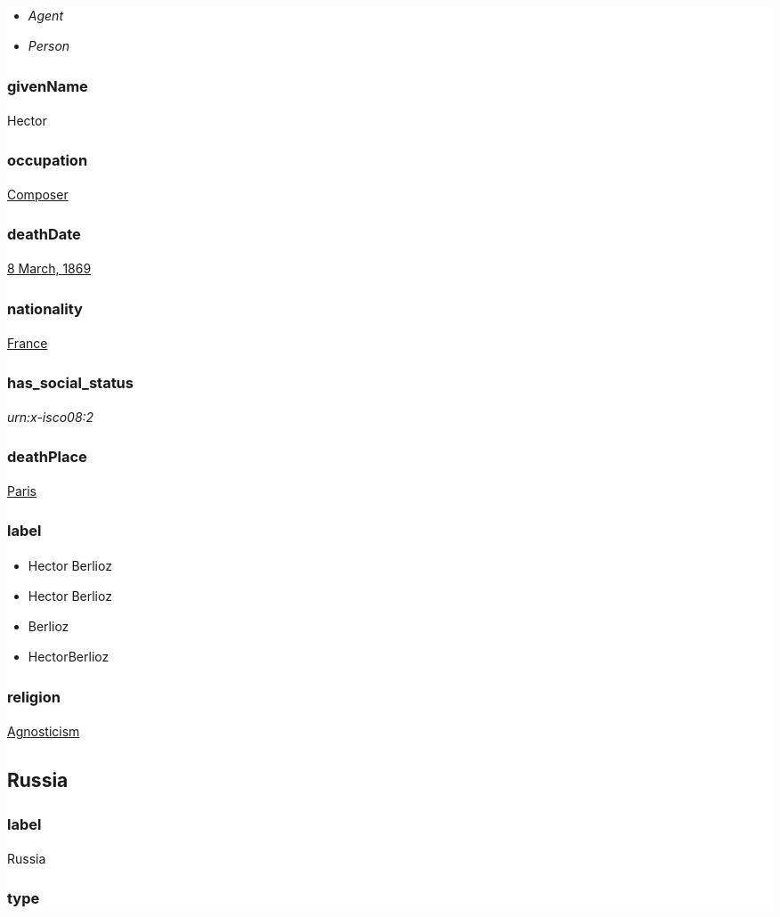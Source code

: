  - *Agent*

 - *Person*

### givenName


Hector

### occupation


[Composer](#Composer)

### deathDate


[8 March, 1869](#8-March-1869)

### nationality


[France](#France)

### has_social_status


*urn:x-isco08:2*

### deathPlace


[Paris](#Paris)

### label

 - Hector Berlioz

 - Hector Berlioz

 - Berlioz

 - HectorBerlioz

### religion


[Agnosticism](#Agnosticism)

## Russia

### label


Russia

### type
